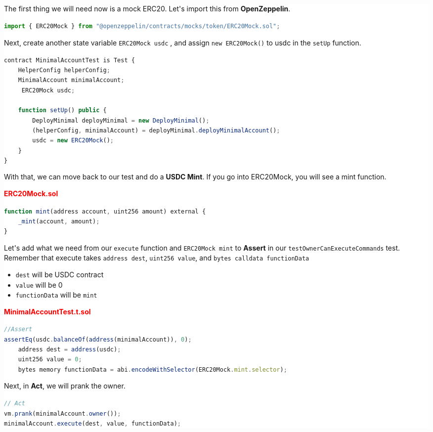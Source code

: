 The first thing we will need now is a mock ERC20. Let's import this from **OpenZeppelin**.

```js
import { ERC20Mock } from "@openzeppelin/contracts/mocks/token/ERC20Mock.sol";
```

Next, create another state variable `ERC20Mock usdc` , and assign `new ERC20Mock()` to usdc in the `setUp` function.

```js
contract MinimalAccountTest is Test {
    HelperConfig helperConfig;
    MinimalAccount minimalAccount;
     ERC20Mock usdc;

    function setUp() public {
        DeployMinimal deployMinimal = new DeployMinimal();
        (helperConfig, minimalAccount) = deployMinimal.deployMinimalAccount();
        usdc = new ERC20Mock();
    }
}
```

With that, we can move back to our test and do a **USDC Mint**. If you go into ERC20Mock, you will see a mint function.

**<span style="color:red">ERC20Mock.sol</span>**

```js
function mint(address account, uint256 amount) external {
    _mint(account, amount);
}
```

Let's add what we need from our `execute` function and `ERC20Mock mint` to **Assert** in our `testOwnerCanExecuteCommands` test. Remember that execute takes `address dest`, `uint256 value`, and `bytes calldata functionData`

- `dest` will be USDC contract
- `value` will be 0
- `functionData` will be `mint`

**<span style="color:red">MinimalAccountTest.t.sol</span>**

```js
//Assert
assertEq(usdc.balanceOf(address(minimalAccount)), 0);
    address dest = address(usdc);
    uint256 value = 0;
    bytes memory functionData = abi.encodeWithSelector(ERC20Mock.mint.selector);
```

Next, in **Act**, we will prank the owner.

```js
// Act
vm.prank(minimalAccount.owner());
minimalAccount.execute(dest, value, functionData);
```
